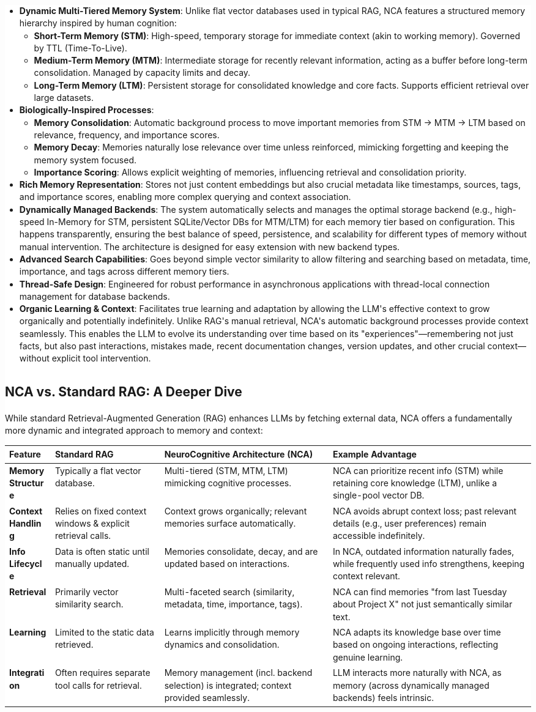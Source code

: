 - **Dynamic Multi-Tiered Memory System**: Unlike flat vector databases used in typical RAG, NCA features a structured memory hierarchy inspired by human cognition:
    - **Short-Term Memory (STM)**: High-speed, temporary storage for immediate context (akin to working memory). Governed by TTL (Time-To-Live).
    - **Medium-Term Memory (MTM)**: Intermediate storage for recently relevant information, acting as a buffer before long-term consolidation. Managed by capacity limits and decay.
    - **Long-Term Memory (LTM)**: Persistent storage for consolidated knowledge and core facts. Supports efficient retrieval over large datasets.
- **Biologically-Inspired Processes**:
    - **Memory Consolidation**: Automatic background process to move important memories from STM -> MTM -> LTM based on relevance, frequency, and importance scores.
    - **Memory Decay**: Memories naturally lose relevance over time unless reinforced, mimicking forgetting and keeping the memory system focused.
    - **Importance Scoring**: Allows explicit weighting of memories, influencing retrieval and consolidation priority.
- **Rich Memory Representation**: Stores not just content embeddings but also crucial metadata like timestamps, sources, tags, and importance scores, enabling more complex querying and context association.
- **Dynamically Managed Backends**: The system automatically selects and manages the optimal storage backend (e.g., high-speed In-Memory for STM, persistent SQLite/Vector DBs for MTM/LTM) for each memory tier based on configuration. This happens transparently, ensuring the best balance of speed, persistence, and scalability for different types of memory without manual intervention. The architecture is designed for easy extension with new backend types.
- **Advanced Search Capabilities**: Goes beyond simple vector similarity to allow filtering and searching based on metadata, time, importance, and tags across different memory tiers.
- **Thread-Safe Design**: Engineered for robust performance in asynchronous applications with thread-local connection management for database backends.
- **Organic Learning & Context**: Facilitates true learning and adaptation by allowing the LLM's effective context to grow organically and potentially indefinitely. Unlike RAG's manual retrieval, NCA's automatic background processes provide context seamlessly. This enables the LLM to evolve its understanding over time based on its "experiences"—remembering not just facts, but also past interactions, mistakes made, recent documentation changes, version updates, and other crucial context—without explicit tool intervention.

## NCA vs. Standard RAG: A Deeper Dive

While standard Retrieval-Augmented Generation (RAG) enhances LLMs by fetching external data, NCA offers a fundamentally more dynamic and integrated approach to memory and context:

| Feature             | Standard RAG                                     | NeuroCognitive Architecture (NCA)                                     | Example Advantage                                                                                                |
| :------------------ | :----------------------------------------------- | :-------------------------------------------------------------------- | :--------------------------------------------------------------------------------------------------------------- |
| **Memory Structure** | Typically a flat vector database.                | Multi-tiered (STM, MTM, LTM) mimicking cognitive processes.           | NCA can prioritize recent info (STM) while retaining core knowledge (LTM), unlike a single-pool vector DB.       |
| **Context Handling** | Relies on fixed context windows & explicit retrieval calls. | Context grows organically; relevant memories surface automatically. | NCA avoids abrupt context loss; past relevant details (e.g., user preferences) remain accessible indefinitely. |
| **Info Lifecycle**   | Data is often static until manually updated.     | Memories consolidate, decay, and are updated based on interactions. | In NCA, outdated information naturally fades, while frequently used info strengthens, keeping context relevant. |
| **Retrieval**       | Primarily vector similarity search.              | Multi-faceted search (similarity, metadata, time, importance, tags).  | NCA can find memories "from last Tuesday about Project X" not just semantically similar text.                  |
| **Learning**        | Limited to the static data retrieved.            | Learns implicitly through memory dynamics and consolidation.          | NCA adapts its knowledge base over time based on ongoing interactions, reflecting genuine learning.            |
| **Integration**     | Often requires separate tool calls for retrieval. | Memory management (incl. backend selection) is integrated; context provided seamlessly. | LLM interacts more naturally with NCA, as memory (across dynamically managed backends) feels intrinsic. |
